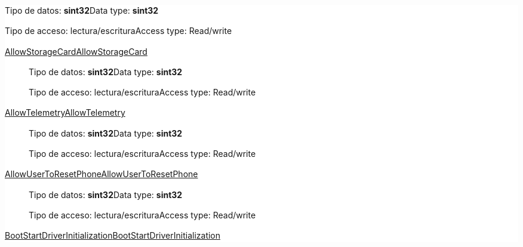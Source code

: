 <span data-ttu-id="53dcd-130">Tipo de datos: **sint32**</span><span class="sxs-lookup"><span data-stu-id="53dcd-130">Data type: **sint32**</span></span>
</dt> <dt>

<span data-ttu-id="53dcd-131">Tipo de acceso: lectura/escritura</span><span class="sxs-lookup"><span data-stu-id="53dcd-131">Access type: Read/write</span></span>
</dt> </dl>

</dd> <dt>

[<span data-ttu-id="53dcd-132">AllowStorageCard</span><span class="sxs-lookup"><span data-stu-id="53dcd-132">AllowStorageCard</span></span>](/windows/client-management/mdm/policy-csp-system#system-allowstoragecard)
</dt> <dd> <dl> <dt>

<span data-ttu-id="53dcd-133">Tipo de datos: **sint32**</span><span class="sxs-lookup"><span data-stu-id="53dcd-133">Data type: **sint32**</span></span>
</dt> <dt>

<span data-ttu-id="53dcd-134">Tipo de acceso: lectura/escritura</span><span class="sxs-lookup"><span data-stu-id="53dcd-134">Access type: Read/write</span></span>
</dt> </dl>

</dd> <dt>

[<span data-ttu-id="53dcd-135">AllowTelemetry</span><span class="sxs-lookup"><span data-stu-id="53dcd-135">AllowTelemetry</span></span>](/windows/client-management/mdm/policy-csp-system#system-allowtelemetry)
</dt> <dd> <dl> <dt>

<span data-ttu-id="53dcd-136">Tipo de datos: **sint32**</span><span class="sxs-lookup"><span data-stu-id="53dcd-136">Data type: **sint32**</span></span>
</dt> <dt>

<span data-ttu-id="53dcd-137">Tipo de acceso: lectura/escritura</span><span class="sxs-lookup"><span data-stu-id="53dcd-137">Access type: Read/write</span></span>
</dt> </dl>

</dd> <dt>

[<span data-ttu-id="53dcd-138">AllowUserToResetPhone</span><span class="sxs-lookup"><span data-stu-id="53dcd-138">AllowUserToResetPhone</span></span>](/windows/client-management/mdm/policy-csp-system#system-allowusertoresetphone)
</dt> <dd> <dl> <dt>

<span data-ttu-id="53dcd-139">Tipo de datos: **sint32**</span><span class="sxs-lookup"><span data-stu-id="53dcd-139">Data type: **sint32**</span></span>
</dt> <dt>

<span data-ttu-id="53dcd-140">Tipo de acceso: lectura/escritura</span><span class="sxs-lookup"><span data-stu-id="53dcd-140">Access type: Read/write</span></span>
</dt> </dl>

</dd> <dt>

[<span data-ttu-id="53dcd-141">BootStartDriverInitialization</span><span class="sxs-lookup"><span data-stu-id="53dcd-141">BootStartDriverInitialization</span></span>](/windows/client-management/mdm/policy-csp-system#system-bootstartdriverinitialization)
</dt> <dd> <dl> <dt>
